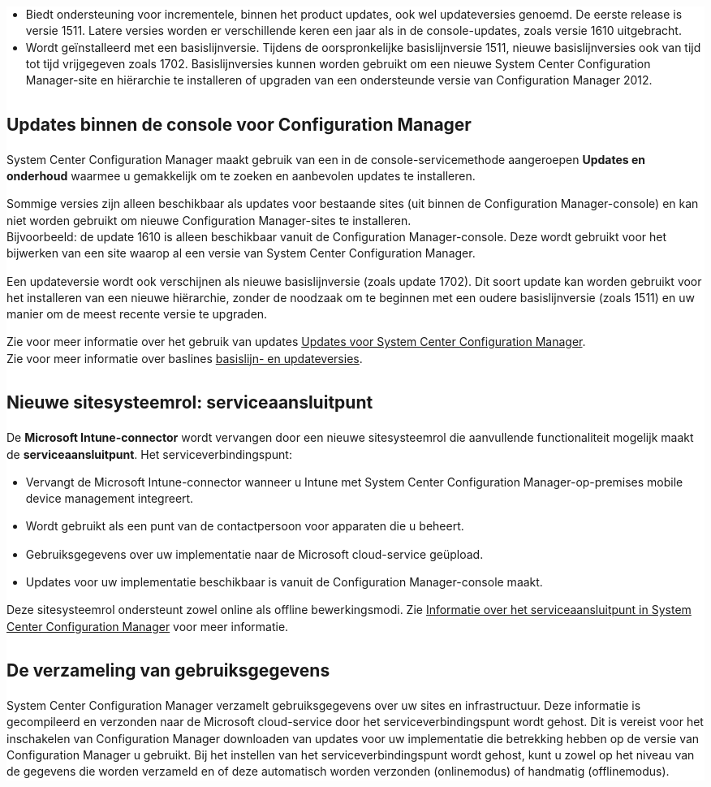 -   Biedt ondersteuning voor incrementele, binnen het product updates, ook wel updateversies genoemd. De eerste release is versie 1511. Latere versies worden er verschillende keren een jaar als in de console-updates, zoals versie 1610 uitgebracht.
-   Wordt geïnstalleerd met een basislijnversie. Tijdens de oorspronkelijke basislijnversie 1511, nieuwe basislijnversies ook van tijd tot tijd vrijgegeven zoals 1702. Basislijnversies kunnen worden gebruikt om een nieuwe System Center Configuration Manager-site en hiërarchie te installeren of upgraden van een ondersteunde versie van Configuration Manager 2012.




##  <a name="bkmk_updates"></a> Updates binnen de console voor Configuration Manager  
 System Center Configuration Manager maakt gebruik van een in de console-servicemethode aangeroepen **Updates en onderhoud** waarmee u gemakkelijk om te zoeken en aanbevolen updates te installeren.  

 Sommige versies zijn alleen beschikbaar als updates voor bestaande sites (uit binnen de Configuration Manager-console) en kan niet worden gebruikt om nieuwe Configuration Manager-sites te installeren.   
Bijvoorbeeld: de update 1610 is alleen beschikbaar vanuit de Configuration Manager-console. Deze wordt gebruikt voor het bijwerken van een site waarop al een versie van System Center Configuration Manager.

Een updateversie wordt ook verschijnen als nieuwe basislijnversie (zoals update 1702). Dit soort update kan worden gebruikt voor het installeren van een nieuwe hiërarchie, zonder de noodzaak om te beginnen met een oudere basislijnversie (zoals 1511) en uw manier om de meest recente versie te upgraden.


Zie voor meer informatie over het gebruik van updates [Updates voor System Center Configuration Manager](../../../core/servers/manage/updates.md).  
Zie voor meer informatie over baslines [basislijn- en updateversies](/sccm/core/servers/manage/updates#a-namebkmkbaselinesa-baseline-and-update-versions).

##  <a name="bkmk_servicepoint"></a>Nieuwe sitesysteemrol: serviceaansluitpunt  
 De **Microsoft Intune-connector** wordt vervangen door een nieuwe sitesysteemrol die aanvullende functionaliteit mogelijk maakt de **serviceaansluitpunt**. Het serviceverbindingspunt:  

-   Vervangt de Microsoft Intune-connector wanneer u Intune met System Center Configuration Manager-op-premises mobile device management integreert.  

-   Wordt gebruikt als een punt van de contactpersoon voor apparaten die u beheert.  

-   Gebruiksgegevens over uw implementatie naar de Microsoft cloud-service geüpload.  

-   Updates voor uw implementatie beschikbaar is vanuit de Configuration Manager-console maakt.  

Deze sitesysteemrol ondersteunt zowel online als offline bewerkingsmodi. Zie [Informatie over het serviceaansluitpunt in System Center Configuration Manager](../../../core/servers/deploy/configure/about-the-service-connection-point.md) voor meer informatie.  

##  <a name="bkmk_usage"></a> De verzameling van gebruiksgegevens  
 System Center Configuration Manager verzamelt gebruiksgegevens over uw sites en infrastructuur. Deze informatie is gecompileerd en verzonden naar de Microsoft cloud-service door het serviceverbindingspunt wordt gehost. Dit is vereist voor het inschakelen van Configuration Manager downloaden van updates voor uw implementatie die betrekking hebben op de versie van Configuration Manager u gebruikt. Bij het instellen van het serviceverbindingspunt wordt gehost, kunt u zowel op het niveau van de gegevens die worden verzameld en of deze automatisch worden verzonden (onlinemodus) of handmatig (offlinemodus).  
